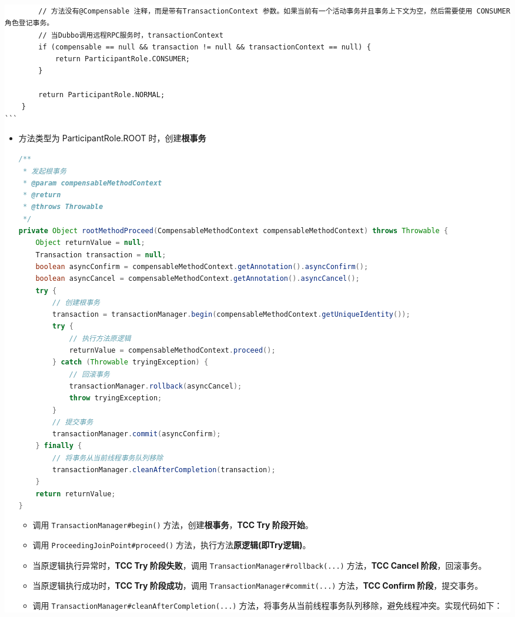     
            // 方法没有@Compensable 注释，而是带有TransactionContext 参数。如果当前有一个活动事务并且事务上下文为空，然后需要使用 CONSUMER 角色登记事务。
            // 当Dubbo调用远程RPC服务时，transactionContext
            if (compensable == null && transaction != null && transactionContext == null) {
                return ParticipantRole.CONSUMER;
            }
    
            return ParticipantRole.NORMAL;
        } 
    ```

- 方法类型为 ParticipantRole.ROOT 时，创建**根事务**

  ```java
  /**
   * 发起根事务
   * @param compensableMethodContext
   * @return
   * @throws Throwable
   */
  private Object rootMethodProceed(CompensableMethodContext compensableMethodContext) throws Throwable {
      Object returnValue = null;
      Transaction transaction = null;
      boolean asyncConfirm = compensableMethodContext.getAnnotation().asyncConfirm();
      boolean asyncCancel = compensableMethodContext.getAnnotation().asyncCancel();
      try {
          // 创建根事务
          transaction = transactionManager.begin(compensableMethodContext.getUniqueIdentity());
          try {
              // 执行方法原逻辑
              returnValue = compensableMethodContext.proceed();
          } catch (Throwable tryingException) {
              // 回滚事务
              transactionManager.rollback(asyncCancel);
              throw tryingException;
          }
          // 提交事务
          transactionManager.commit(asyncConfirm);
      } finally {
          // 将事务从当前线程事务队列移除
          transactionManager.cleanAfterCompletion(transaction);
      }
      return returnValue;
  }
  ```

  - 调用 `TransactionManager#begin()` 方法，创建**根事务**，**TCC Try 阶段开始**。

  - 调用 `ProceedingJoinPoint#proceed()` 方法，执行方法**原逻辑(即Try逻辑)**。

  - 当原逻辑执行异常时，**TCC Try 阶段失败**，调用 `TransactionManager#rollback(...)` 方法，**TCC Cancel 阶段**，回滚事务。

  - 当原逻辑执行成功时，**TCC Try 阶段成功**，调用 `TransactionManager#commit(...)` 方法，**TCC Confirm 阶段**，提交事务。

  - 调用 `TransactionManager#cleanAfterCompletion(...)` 方法，将事务从当前线程事务队列移除，避免线程冲突。实现代码如下：
